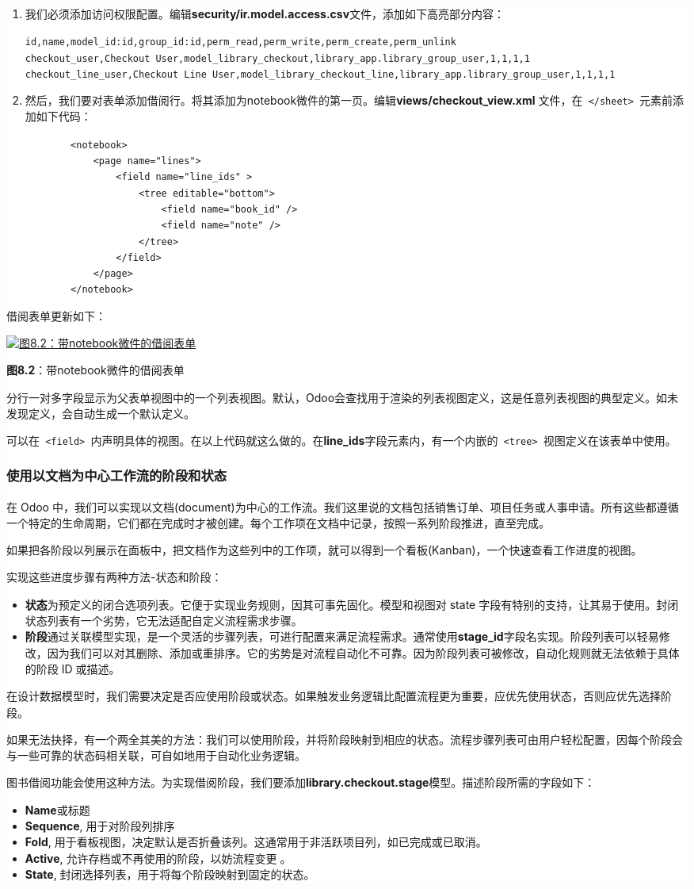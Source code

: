 1.  我们必须添加访问权限配置。编辑**security/ir.model.access.csv**文件，添加如下高亮部分内容：


    ```
    id,name,model_id:id,group_id:id,perm_read,perm_write,perm_create,perm_unlink
    checkout_user,Checkout User,model_library_checkout,library_app.library_group_user,1,1,1,1
    checkout_line_user,Checkout Line User,model_library_checkout_line,library_app.library_group_user,1,1,1,1
    ```

1.  然后，我们要对表单添加借阅行。将其添加为notebook微件的第一页。编辑**views/checkout_view.xml** 文件，在`  </sheet>  `元素前添加如下代码：


    ```
            <notebook>
                <page name="lines">
                    <field name="line_ids" >
                        <tree editable="bottom">
                            <field name="book_id" />
                            <field name="note" />
                        </tree>
                    </field>
                </page>
            </notebook>
    ```

借阅表单更新如下：

[![图8.2：带notebook微件的借阅表单](https://p3-juejin.byteimg.com/tos-cn-i-k3u1fbpfcp/72f156ac4b8144fab98bc7fd3f67c5ea~tplv-k3u1fbpfcp-zoom-1.image)](https://i.cdnl.ink/homepage/wp-content/uploads/2022/06/2022061108305993.jpg)

**图8.2**：带notebook微件的借阅表单

分行一对多字段显示为父表单视图中的一个列表视图。默认，Odoo会查找用于渲染的列表视图定义，这是任意列表视图的典型定义。如未发现定义，会自动生成一个默认定义。

可以在`  <field>  `内声明具体的视图。在以上代码就这么做的。在**line_ids**字段元素内，有一个内嵌的`  <tree>  `视图定义在该表单中使用。

### 使用以文档为中心工作流的阶段和状态

在 Odoo 中，我们可以实现以文档(document)为中心的工作流。我们这里说的文档包括销售订单、项目任务或人事申请。所有这些都遵循一个特定的生命周期，它们都在完成时才被创建。每个工作项在文档中记录，按照一系列阶段推进，直至完成。

如果把各阶段以列展示在面板中，把文档作为这些列中的工作项，就可以得到一个看板(Kanban)，一个快速查看工作进度的视图。

实现这些进度步骤有两种方法-状态和阶段：

-   **状态**为预定义的闭合选项列表。它便于实现业务规则，因其可事先固化。模型和视图对 state 字段有特别的支持，让其易于使用。封闭状态列表有一个劣势，它无法适配自定义流程需求步骤。
-   **阶段**通过关联模型实现，是一个灵活的步骤列表，可进行配置来满足流程需求。通常使用**stage_id**字段名实现。阶段列表可以轻易修改，因为我们可以对其删除、添加或重排序。它的劣势是对流程自动化不可靠。因为阶段列表可被修改，自动化规则就无法依赖于具体的阶段 ID 或描述。

在设计数据模型时，我们需要决定是否应使用阶段或状态。如果触发业务逻辑比配置流程更为重要，应优先使用状态，否则应优先选择阶段。

如果无法抉择，有一个两全其美的方法：我们可以使用阶段，并将阶段映射到相应的状态。流程步骤列表可由用户轻松配置，因每个阶段会与一些可靠的状态码相关联，可自如地用于自动化业务逻辑。

图书借阅功能会使用这种方法。为实现借阅阶段，我们要添加**library.checkout.stage**模型。描述阶段所需的字段如下：

-   **Name**或标题
-   **Sequence**, 用于对阶段列排序
-   **Fold**, 用于看板视图，决定默认是否折叠该列。这通常用于非活跃项目列，如已完成或已取消。
-   **Active**, 允许存档或不再使用的阶段，以妨流程变更 。
-   **State**, 封闭选择列表，用于将每个阶段映射到固定的状态。
